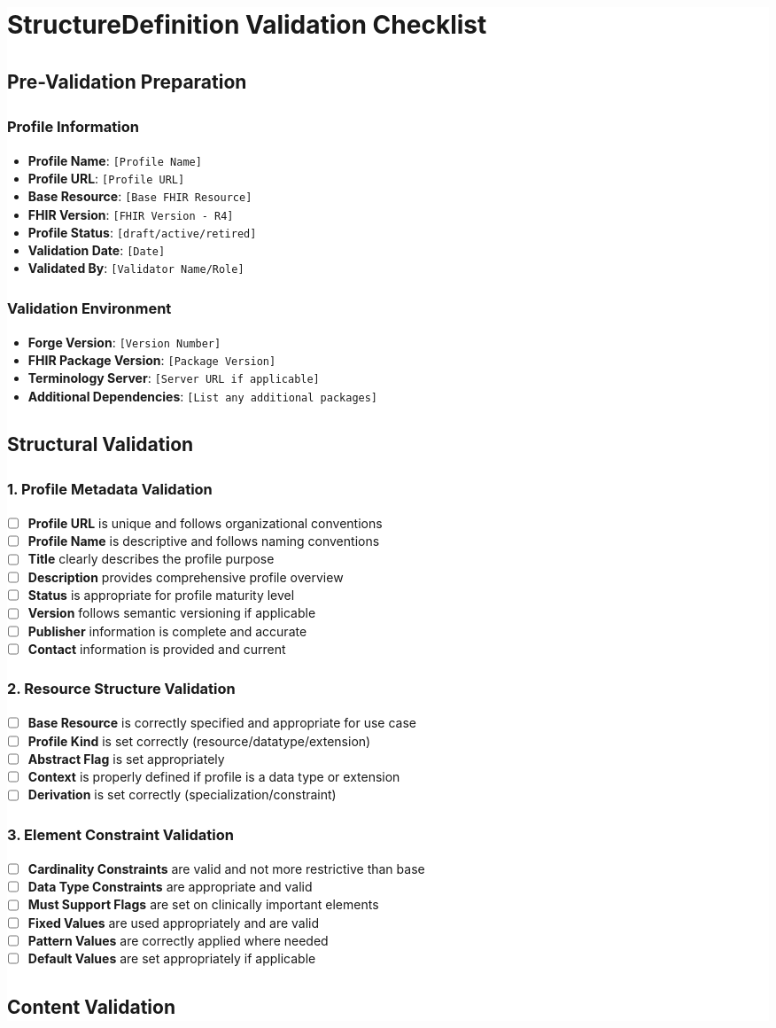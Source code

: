 # StructureDefinition Validation Checklist

## Pre-Validation Preparation

### Profile Information
- **Profile Name**: `[Profile Name]`
- **Profile URL**: `[Profile URL]`
- **Base Resource**: `[Base FHIR Resource]`
- **FHIR Version**: `[FHIR Version - R4]`
- **Profile Status**: `[draft/active/retired]`
- **Validation Date**: `[Date]`
- **Validated By**: `[Validator Name/Role]`

### Validation Environment
- **Forge Version**: `[Version Number]`
- **FHIR Package Version**: `[Package Version]`
- **Terminology Server**: `[Server URL if applicable]`
- **Additional Dependencies**: `[List any additional packages]`

## Structural Validation

### 1. Profile Metadata Validation
- [ ] **Profile URL** is unique and follows organizational conventions
- [ ] **Profile Name** is descriptive and follows naming conventions
- [ ] **Title** clearly describes the profile purpose
- [ ] **Description** provides comprehensive profile overview
- [ ] **Status** is appropriate for profile maturity level
- [ ] **Version** follows semantic versioning if applicable
- [ ] **Publisher** information is complete and accurate
- [ ] **Contact** information is provided and current

### 2. Resource Structure Validation
- [ ] **Base Resource** is correctly specified and appropriate for use case
- [ ] **Profile Kind** is set correctly (resource/datatype/extension)
- [ ] **Abstract Flag** is set appropriately
- [ ] **Context** is properly defined if profile is a data type or extension
- [ ] **Derivation** is set correctly (specialization/constraint)

### 3. Element Constraint Validation
- [ ] **Cardinality Constraints** are valid and not more restrictive than base
- [ ] **Data Type Constraints** are appropriate and valid
- [ ] **Must Support Flags** are set on clinically important elements
- [ ] **Fixed Values** are used appropriately and are valid
- [ ] **Pattern Values** are correctly applied where needed
- [ ] **Default Values** are set appropriately if applicable

## Content Validation
